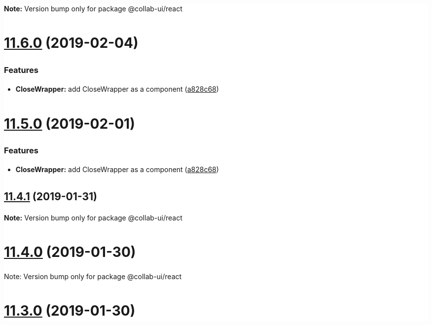 **Note:** Version bump only for package @collab-ui/react





# [11.6.0](https://github.com/collab-ui/collab-ui/compare/@collab-ui/react@11.4.1...@collab-ui/react@11.6.0) (2019-02-04)


### Features

* **CloseWrapper:** add CloseWrapper as a component ([a828c68](https://github.com/collab-ui/collab-ui/commit/a828c68))





# [11.5.0](https://github.com/collab-ui/collab-ui/compare/@collab-ui/react@11.4.1...@collab-ui/react@11.5.0) (2019-02-01)


### Features

* **CloseWrapper:** add CloseWrapper as a component ([a828c68](https://github.com/collab-ui/collab-ui/commit/a828c68))





## [11.4.1](https://github.com/collab-ui/collab-ui/compare/@collab-ui/react@11.4.0...@collab-ui/react@11.4.1) (2019-01-31)

**Note:** Version bump only for package @collab-ui/react





# [11.4.0](https://github.com/collab-ui/collab-ui/compare/@collab-ui/react@11.1.0...@collab-ui/react@11.4.0) (2019-01-30)


Note: Version bump only for package @collab-ui/react





# [11.3.0](https://github.com/collab-ui/collab-ui/compare/@collab-ui/react@11.1.0...@collab-ui/react@11.3.0) (2019-01-30)
